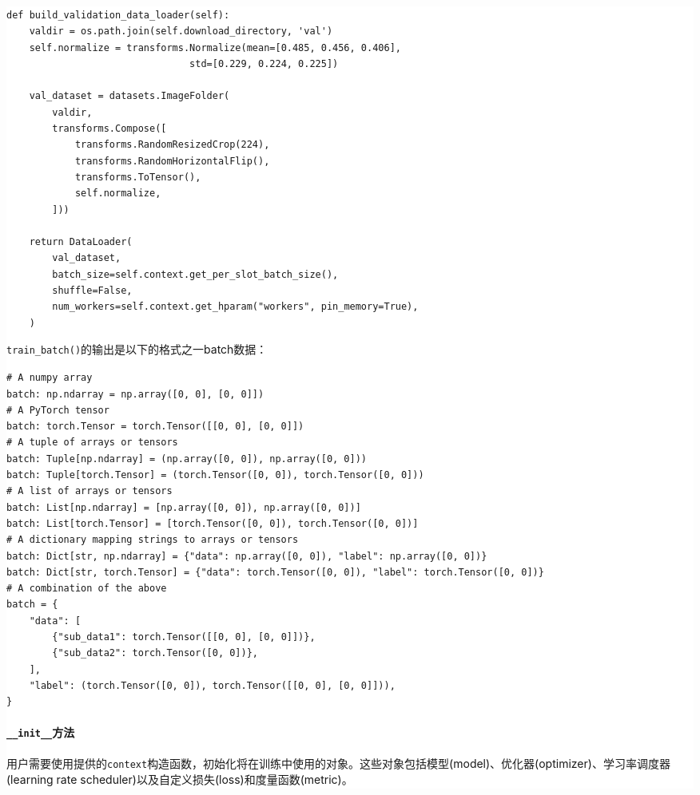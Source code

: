 ```
def build_validation_data_loader(self):
    valdir = os.path.join(self.download_directory, 'val')
    self.normalize = transforms.Normalize(mean=[0.485, 0.456, 0.406],
                                std=[0.229, 0.224, 0.225])

    val_dataset = datasets.ImageFolder(
        valdir,
        transforms.Compose([
            transforms.RandomResizedCrop(224),
            transforms.RandomHorizontalFlip(),
            transforms.ToTensor(),
            self.normalize,
        ]))

    return DataLoader(
        val_dataset,
        batch_size=self.context.get_per_slot_batch_size(),
        shuffle=False,
        num_workers=self.context.get_hparam("workers", pin_memory=True),
    )
```

`train_batch()`的输出是以下的格式之一batch数据：

```
# A numpy array
batch: np.ndarray = np.array([0, 0], [0, 0]])
# A PyTorch tensor
batch: torch.Tensor = torch.Tensor([[0, 0], [0, 0]])
# A tuple of arrays or tensors
batch: Tuple[np.ndarray] = (np.array([0, 0]), np.array([0, 0]))
batch: Tuple[torch.Tensor] = (torch.Tensor([0, 0]), torch.Tensor([0, 0]))
# A list of arrays or tensors
batch: List[np.ndarray] = [np.array([0, 0]), np.array([0, 0])]
batch: List[torch.Tensor] = [torch.Tensor([0, 0]), torch.Tensor([0, 0])]
# A dictionary mapping strings to arrays or tensors
batch: Dict[str, np.ndarray] = {"data": np.array([0, 0]), "label": np.array([0, 0])}
batch: Dict[str, torch.Tensor] = {"data": torch.Tensor([0, 0]), "label": torch.Tensor([0, 0])}
# A combination of the above
batch = {
    "data": [
        {"sub_data1": torch.Tensor([[0, 0], [0, 0]])},
        {"sub_data2": torch.Tensor([0, 0])},
    ],
    "label": (torch.Tensor([0, 0]), torch.Tensor([[0, 0], [0, 0]])),
}
```

#### `__init__`方法

用户需要使用提供的`context`构造函数，初始化将在训练中使用的对象。这些对象包括模型(model)、优化器(optimizer)、学习率调度器(learning rate scheduler)以及自定义损失(loss)和度量函数(metric)。
